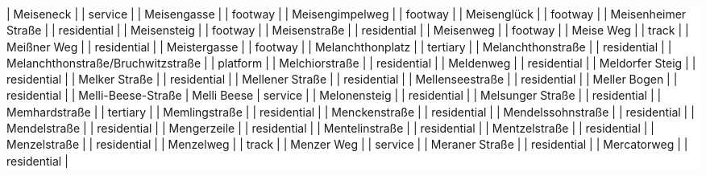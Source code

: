 | Meiseneck                         |                    | service       |
| Meisengasse                       |                    | footway       |
| Meisengimpelweg                   |                    | footway       |
| Meisenglück                       |                    | footway       |
| Meisenheimer Straße               |                    | residential   |
| Meisensteig                       |                    | footway       |
| Meisenstraße                      |                    | residential   |
| Meisenweg                         |                    | footway       |
| Meise Weg                         |                    | track         |
| Meißner Weg                       |                    | residential   |
| Meistergasse                      |                    | footway       |
| Melanchthonplatz                  |                    | tertiary      |
| Melanchthonstraße                 |                    | residential   |
| Melanchthonstraße/Bruchwitzstraße |                    | platform      |
| Melchiorstraße                    |                    | residential   |
| Meldenweg                         |                    | residential   |
| Meldorfer Steig                   |                    | residential   |
| Melker Straße                     |                    | residential   |
| Mellener Straße                   |                    | residential   |
| Mellenseestraße                   |                    | residential   |
| Meller Bogen                      |                    | residential   |
| Melli-Beese-Straße                | Melli Beese        | service       |
| Melonensteig                      |                    | residential   |
| Melsunger Straße                  |                    | residential   |
| Memhardstraße                     |                    | tertiary      |
| Memlingstraße                     |                    | residential   |
| Menckenstraße                     |                    | residential   |
| Mendelssohnstraße                 |                    | residential   |
| Mendelstraße                      |                    | residential   |
| Mengerzeile                       |                    | residential   |
| Mentelinstraße                    |                    | residential   |
| Mentzelstraße                     |                    | residential   |
| Menzelstraße                      |                    | residential   |
| Menzelweg                         |                    | track         |
| Menzer Weg                        |                    | service       |
| Meraner Straße                    |                    | residential   |
| Mercatorweg                       |                    | residential   |